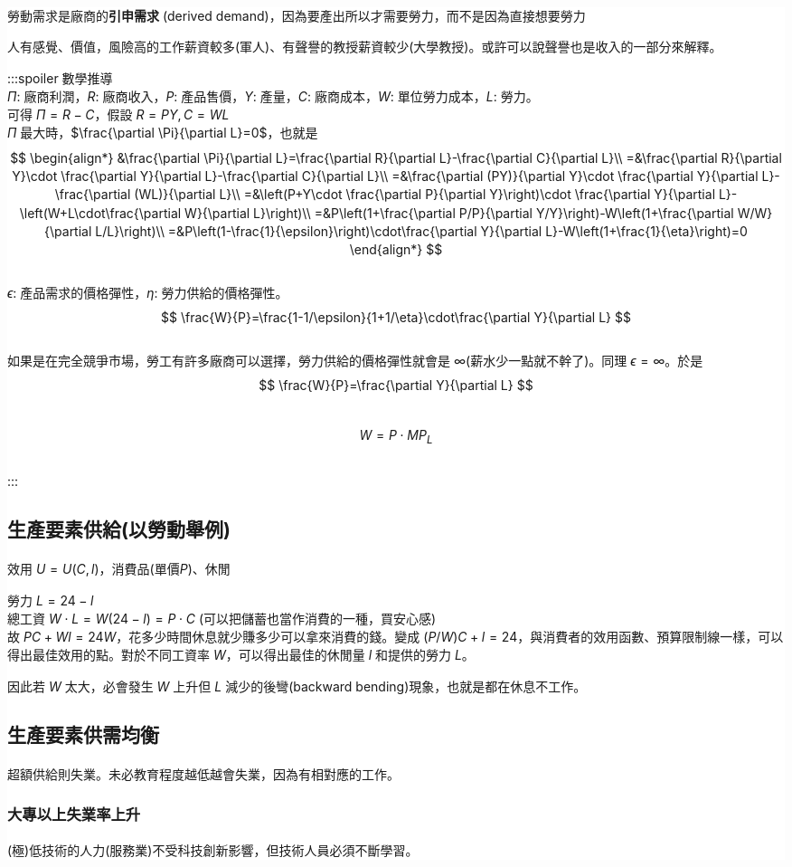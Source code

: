 勞動需求是廠商的**引申需求** (derived demand)，因為要產出所以才需要勞力，而不是因為直接想要勞力  

人有感覺、價值，風險高的工作薪資較多(軍人)、有聲譽的教授薪資較少(大學教授)。或許可以說聲譽也是收入的一部分來解釋。  

:::spoiler 數學推導  
$\Pi$: 廠商利潤，$R$: 廠商收入，$P$: 產品售價，$Y$: 產量，$C$: 廠商成本，$W$: 單位勞力成本，$L$: 勞力。  
可得 $\Pi=R-C$，假設 $R=PY, C=WL$  
$\Pi$ 最大時，$\frac{\partial \Pi}{\partial L}=0$，也就是  
$$  
\begin{align*}  
&\frac{\partial \Pi}{\partial L}=\frac{\partial R}{\partial L}-\frac{\partial C}{\partial L}\\  
=&\frac{\partial R}{\partial Y}\cdot \frac{\partial Y}{\partial L}-\frac{\partial C}{\partial L}\\  
=&\frac{\partial (PY)}{\partial Y}\cdot \frac{\partial Y}{\partial L}-\frac{\partial (WL)}{\partial L}\\  
=&\left(P+Y\cdot \frac{\partial P}{\partial Y}\right)\cdot \frac{\partial Y}{\partial L}-\left(W+L\cdot\frac{\partial W}{\partial L}\right)\\  
=&P\left(1+\frac{\partial P/P}{\partial Y/Y}\right)-W\left(1+\frac{\partial W/W}{\partial L/L}\right)\\  
=&P\left(1-\frac{1}{\epsilon}\right)\cdot\frac{\partial Y}{\partial L}-W\left(1+\frac{1}{\eta}\right)=0  
\end{align*}  
$$  
$\epsilon$: 產品需求的價格彈性，$\eta$: 勞力供給的價格彈性。  
$$  
\frac{W}{P}=\frac{1-1/\epsilon}{1+1/\eta}\cdot\frac{\partial Y}{\partial L}  
$$  
如果是在完全競爭市場，勞工有許多廠商可以選擇，勞力供給的價格彈性就會是 $\infty$(薪水少一點就不幹了)。同理 $\epsilon=\infty$。於是  
$$  
\frac{W}{P}=\frac{\partial Y}{\partial L}  
$$  
$$  
W=P\cdot MP_L  
$$  
:::  

## 生產要素供給(以勞動舉例)  

效用 $U=U(C,l)$，消費品(單價$P$)、休閒  

勞力 $L=24-l$  
總工資 $W\cdot L=W(24-l)=P\cdot C$ (可以把儲蓄也當作消費的一種，買安心感)  
故 $PC+Wl=24W$，花多少時間休息就少賺多少可以拿來消費的錢。變成 $(P/W)C+l=24$，與消費者的效用函數、預算限制線一樣，可以得出最佳效用的點。對於不同工資率 $W$，可以得出最佳的休閒量 $l$ 和提供的勞力 $L$。  

因此若 $W$ 太大，必會發生 $W$ 上升但 $L$ 減少的後彎(backward bending)現象，也就是都在休息不工作。  

## 生產要素供需均衡  

超額供給則失業。未必教育程度越低越會失業，因為有相對應的工作。  

### 大專以上失業率上升  

(極)低技術的人力(服務業)不受科技創新影響，但技術人員必須不斷學習。  
